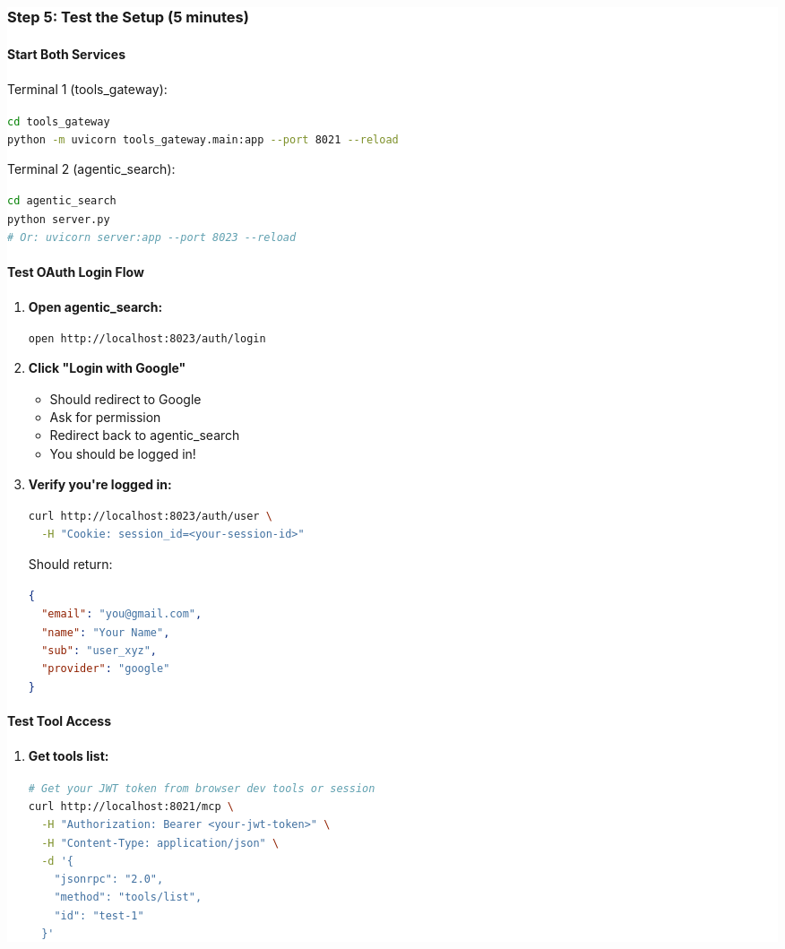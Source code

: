 
### Step 5: Test the Setup (5 minutes)

#### Start Both Services

Terminal 1 (tools_gateway):
```bash
cd tools_gateway
python -m uvicorn tools_gateway.main:app --port 8021 --reload
```

Terminal 2 (agentic_search):
```bash
cd agentic_search
python server.py
# Or: uvicorn server:app --port 8023 --reload
```

#### Test OAuth Login Flow

1. **Open agentic_search:**
   ```bash
   open http://localhost:8023/auth/login
   ```

2. **Click "Login with Google"**
   - Should redirect to Google
   - Ask for permission
   - Redirect back to agentic_search
   - You should be logged in!

3. **Verify you're logged in:**
   ```bash
   curl http://localhost:8023/auth/user \
     -H "Cookie: session_id=<your-session-id>"
   ```

   Should return:
   ```json
   {
     "email": "you@gmail.com",
     "name": "Your Name",
     "sub": "user_xyz",
     "provider": "google"
   }
   ```

#### Test Tool Access

1. **Get tools list:**
   ```bash
   # Get your JWT token from browser dev tools or session
   curl http://localhost:8021/mcp \
     -H "Authorization: Bearer <your-jwt-token>" \
     -H "Content-Type: application/json" \
     -d '{
       "jsonrpc": "2.0",
       "method": "tools/list",
       "id": "test-1"
     }'
   ```
